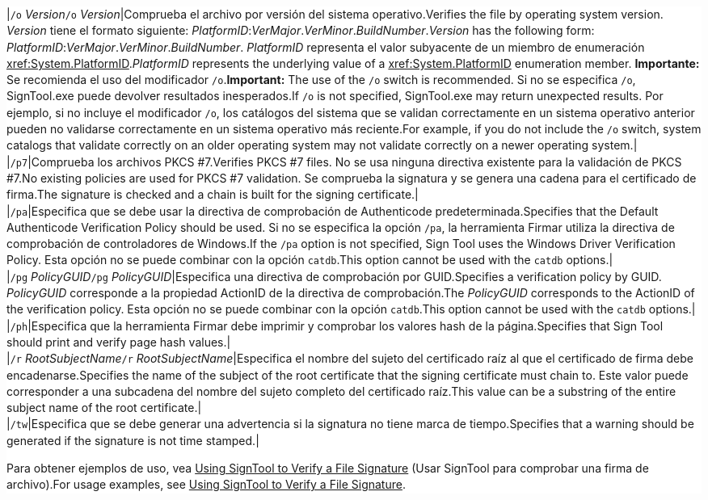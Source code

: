 |<span data-ttu-id="85a6b-289">`/o` *Version*</span><span class="sxs-lookup"><span data-stu-id="85a6b-289">`/o` *Version*</span></span>|<span data-ttu-id="85a6b-290">Comprueba el archivo por versión del sistema operativo.</span><span class="sxs-lookup"><span data-stu-id="85a6b-290">Verifies the file by operating system version.</span></span> <span data-ttu-id="85a6b-291">*Version* tiene el formato siguiente: *PlatformID*:*VerMajor*.*VerMinor*.*BuildNumber*.</span><span class="sxs-lookup"><span data-stu-id="85a6b-291">*Version* has the following form: *PlatformID*:*VerMajor*.*VerMinor*.*BuildNumber*.</span></span> <span data-ttu-id="85a6b-292">*PlatformID* representa el valor subyacente de un miembro de enumeración <xref:System.PlatformID>.</span><span class="sxs-lookup"><span data-stu-id="85a6b-292">*PlatformID* represents the underlying value of a <xref:System.PlatformID> enumeration member.</span></span> <span data-ttu-id="85a6b-293">**Importante:**  Se recomienda el uso del modificador `/o`.</span><span class="sxs-lookup"><span data-stu-id="85a6b-293">**Important:**  The use of the `/o` switch is recommended.</span></span> <span data-ttu-id="85a6b-294">Si no se especifica `/o`, SignTool.exe puede devolver resultados inesperados.</span><span class="sxs-lookup"><span data-stu-id="85a6b-294">If `/o` is not specified, SignTool.exe may return unexpected results.</span></span> <span data-ttu-id="85a6b-295">Por ejemplo, si no incluye el modificador `/o`, los catálogos del sistema que se validan correctamente en un sistema operativo anterior pueden no validarse correctamente en un sistema operativo más reciente.</span><span class="sxs-lookup"><span data-stu-id="85a6b-295">For example, if you do not include the `/o` switch, system catalogs that validate correctly on an older operating system may not validate correctly on a newer operating system.</span></span>|  
|`/p7`|<span data-ttu-id="85a6b-296">Comprueba los archivos PKCS #7.</span><span class="sxs-lookup"><span data-stu-id="85a6b-296">Verifies PKCS #7 files.</span></span> <span data-ttu-id="85a6b-297">No se usa ninguna directiva existente para la validación de PKCS #7.</span><span class="sxs-lookup"><span data-stu-id="85a6b-297">No existing policies are used for PKCS #7 validation.</span></span> <span data-ttu-id="85a6b-298">Se comprueba la signatura y se genera una cadena para el certificado de firma.</span><span class="sxs-lookup"><span data-stu-id="85a6b-298">The signature is checked and a chain is built for the signing certificate.</span></span>|  
|`/pa`|<span data-ttu-id="85a6b-299">Especifica que se debe usar la directiva de comprobación de Authenticode predeterminada.</span><span class="sxs-lookup"><span data-stu-id="85a6b-299">Specifies that the Default Authenticode Verification Policy should be used.</span></span> <span data-ttu-id="85a6b-300">Si no se especifica la opción `/pa`, la herramienta Firmar utiliza la directiva de comprobación de controladores de Windows.</span><span class="sxs-lookup"><span data-stu-id="85a6b-300">If the `/pa` option is not specified, Sign Tool uses the Windows Driver Verification Policy.</span></span> <span data-ttu-id="85a6b-301">Esta opción no se puede combinar con la opción `catdb`.</span><span class="sxs-lookup"><span data-stu-id="85a6b-301">This option cannot be used with the `catdb` options.</span></span>|  
|<span data-ttu-id="85a6b-302">`/pg` *PolicyGUID*</span><span class="sxs-lookup"><span data-stu-id="85a6b-302">`/pg` *PolicyGUID*</span></span>|<span data-ttu-id="85a6b-303">Especifica una directiva de comprobación por GUID.</span><span class="sxs-lookup"><span data-stu-id="85a6b-303">Specifies a verification policy by GUID.</span></span> <span data-ttu-id="85a6b-304">*PolicyGUID* corresponde a la propiedad ActionID de la directiva de comprobación.</span><span class="sxs-lookup"><span data-stu-id="85a6b-304">The *PolicyGUID* corresponds to the ActionID of the verification policy.</span></span> <span data-ttu-id="85a6b-305">Esta opción no se puede combinar con la opción `catdb`.</span><span class="sxs-lookup"><span data-stu-id="85a6b-305">This option cannot be used with the `catdb` options.</span></span>|  
|`/ph`|<span data-ttu-id="85a6b-306">Especifica que la herramienta Firmar debe imprimir y comprobar los valores hash de la página.</span><span class="sxs-lookup"><span data-stu-id="85a6b-306">Specifies that Sign Tool should print and verify page hash values.</span></span>|  
|<span data-ttu-id="85a6b-307">`/r` *RootSubjectName*</span><span class="sxs-lookup"><span data-stu-id="85a6b-307">`/r` *RootSubjectName*</span></span>|<span data-ttu-id="85a6b-308">Especifica el nombre del sujeto del certificado raíz al que el certificado de firma debe encadenarse.</span><span class="sxs-lookup"><span data-stu-id="85a6b-308">Specifies the name of the subject of the root certificate that the signing certificate must chain to.</span></span> <span data-ttu-id="85a6b-309">Este valor puede corresponder a una subcadena del nombre del sujeto completo del certificado raíz.</span><span class="sxs-lookup"><span data-stu-id="85a6b-309">This value can be a substring of the entire subject name of the root certificate.</span></span>|  
|`/tw`|<span data-ttu-id="85a6b-310">Especifica que se debe generar una advertencia si la signatura no tiene marca de tiempo.</span><span class="sxs-lookup"><span data-stu-id="85a6b-310">Specifies that a warning should be generated if the signature is not time stamped.</span></span>|  
  
 <span data-ttu-id="85a6b-311">Para obtener ejemplos de uso, vea [Using SignTool to Verify a File Signature](/windows/desktop/SecCrypto/using-signtool-to-verify-a-file-signature) (Usar SignTool para comprobar una firma de archivo).</span><span class="sxs-lookup"><span data-stu-id="85a6b-311">For usage examples, see [Using SignTool to Verify a File Signature](/windows/desktop/SecCrypto/using-signtool-to-verify-a-file-signature).</span></span>  
  
